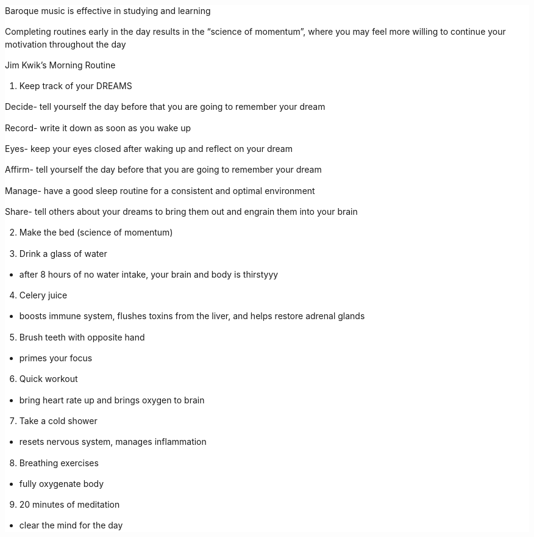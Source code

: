   

Baroque music is effective in studying and learning

  

Completing routines early in the day results in the “science of momentum”, where you may feel more willing to continue your motivation throughout the day

  

Jim Kwik’s Morning Routine

1.  Keep track of your DREAMS
    

Decide- tell yourself the day before that you are going to remember your dream

Record- write it down as soon as you wake up

Eyes- keep your eyes closed after waking up and reflect on your dream

Affirm- tell yourself the day before that you are going to remember your dream

Manage- have a good sleep routine for a consistent and optimal environment

Share- tell others about your dreams to bring them out and engrain them into your brain

2.  Make the bed (science of momentum)
    
3.  Drink a glass of water
    

-   after 8 hours of no water intake, your brain and body is thirstyyy
    

4.  Celery juice
    

-   boosts immune system, flushes toxins from the liver, and helps restore adrenal glands
    

5.  Brush teeth with opposite hand
    

-   primes your focus
    

6.  Quick workout
    

-   bring heart rate up and brings oxygen to brain
    

7.  Take a cold shower
    

-   resets nervous system, manages inflammation
    

8.  Breathing exercises
    

-   fully oxygenate body
    

9.  20 minutes of meditation
    

-   clear the mind for the day
    